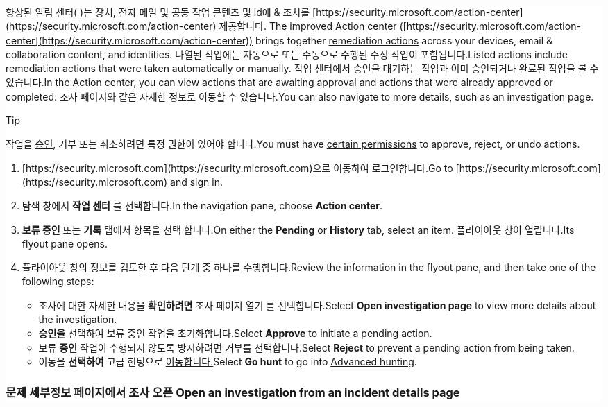 <span data-ttu-id="d38be-123">향상된 [알림](m365d-action-center.md) 센터( )는 장치, 전자 메일 및 공동 작업 콘텐츠 및 id에 & 조치를 [https://security.microsoft.com/action-center](https://security.microsoft.com/action-center) 제공합니다. [](m365d-remediation-actions.md)</span><span class="sxs-lookup"><span data-stu-id="d38be-123">The improved [Action center](m365d-action-center.md) ([https://security.microsoft.com/action-center](https://security.microsoft.com/action-center)) brings together [remediation actions](m365d-remediation-actions.md) across your devices, email & collaboration content, and identities.</span></span> <span data-ttu-id="d38be-124">나열된 작업에는 자동으로 또는 수동으로 수행된 수정 작업이 포함됩니다.</span><span class="sxs-lookup"><span data-stu-id="d38be-124">Listed actions include remediation actions that were taken automatically or manually.</span></span> <span data-ttu-id="d38be-125">작업 센터에서 승인을 대기하는 작업과 이미 승인되거나 완료된 작업을 볼 수 있습니다.</span><span class="sxs-lookup"><span data-stu-id="d38be-125">In the Action center, you can view actions that are awaiting approval and actions that were already approved or completed.</span></span> <span data-ttu-id="d38be-126">조사 페이지와 같은 자세한 정보로 이동할 수 있습니다.</span><span class="sxs-lookup"><span data-stu-id="d38be-126">You can also navigate to more details, such as an investigation page.</span></span>

> [!TIP]
> <span data-ttu-id="d38be-127">작업을 [승인,](m365d-action-center.md#required-permissions-for-action-center-tasks) 거부 또는 취소하려면 특정 권한이 있어야 합니다.</span><span class="sxs-lookup"><span data-stu-id="d38be-127">You must have [certain permissions](m365d-action-center.md#required-permissions-for-action-center-tasks) to approve, reject, or undo actions.</span></span>

1. <span data-ttu-id="d38be-128">[https://security.microsoft.com](https://security.microsoft.com)으로 이동하여 로그인합니다.</span><span class="sxs-lookup"><span data-stu-id="d38be-128">Go to [https://security.microsoft.com](https://security.microsoft.com) and sign in.</span></span> 

2. <span data-ttu-id="d38be-129">탐색 창에서 **작업 센터** 를 선택합니다.</span><span class="sxs-lookup"><span data-stu-id="d38be-129">In the navigation pane, choose **Action center**.</span></span> 

3. <span data-ttu-id="d38be-130">**보류 중인** 또는 **기록** 탭에서 항목을 선택 합니다.</span><span class="sxs-lookup"><span data-stu-id="d38be-130">On either the **Pending** or **History** tab, select an item.</span></span> <span data-ttu-id="d38be-131">플라이아웃 창이 열립니다.</span><span class="sxs-lookup"><span data-stu-id="d38be-131">Its flyout pane opens.</span></span>

4. <span data-ttu-id="d38be-132">플라이아웃 창의 정보를 검토한 후 다음 단계 중 하나를 수행합니다.</span><span class="sxs-lookup"><span data-stu-id="d38be-132">Review the information in the flyout pane, and then take one of the following steps:</span></span>
   - <span data-ttu-id="d38be-133">조사에 대한 자세한 내용을 **확인하려면** 조사 페이지 열기 를 선택합니다.</span><span class="sxs-lookup"><span data-stu-id="d38be-133">Select **Open investigation page** to view more details about the investigation.</span></span>
   - <span data-ttu-id="d38be-134">**승인을** 선택하여 보류 중인 작업을 초기화합니다.</span><span class="sxs-lookup"><span data-stu-id="d38be-134">Select **Approve** to initiate a pending action.</span></span>
   - <span data-ttu-id="d38be-135">보류 **중인** 작업이 수행되지 않도록 방지하려면 거부를 선택합니다.</span><span class="sxs-lookup"><span data-stu-id="d38be-135">Select **Reject** to prevent a pending action from being taken.</span></span>
   - <span data-ttu-id="d38be-136">이동을 **선택하여** 고급 헌팅으로 [이동합니다.](advanced-hunting-overview.md)</span><span class="sxs-lookup"><span data-stu-id="d38be-136">Select **Go hunt** to go into [Advanced hunting](advanced-hunting-overview.md).</span></span>

### <a name="open-an-investigation-from-an-incident-details-page"></a><span data-ttu-id="d38be-137">문제 세부정보 페이지에서 조사 오픈 </span><span class="sxs-lookup"><span data-stu-id="d38be-137">Open an investigation from an incident details page</span></span>
